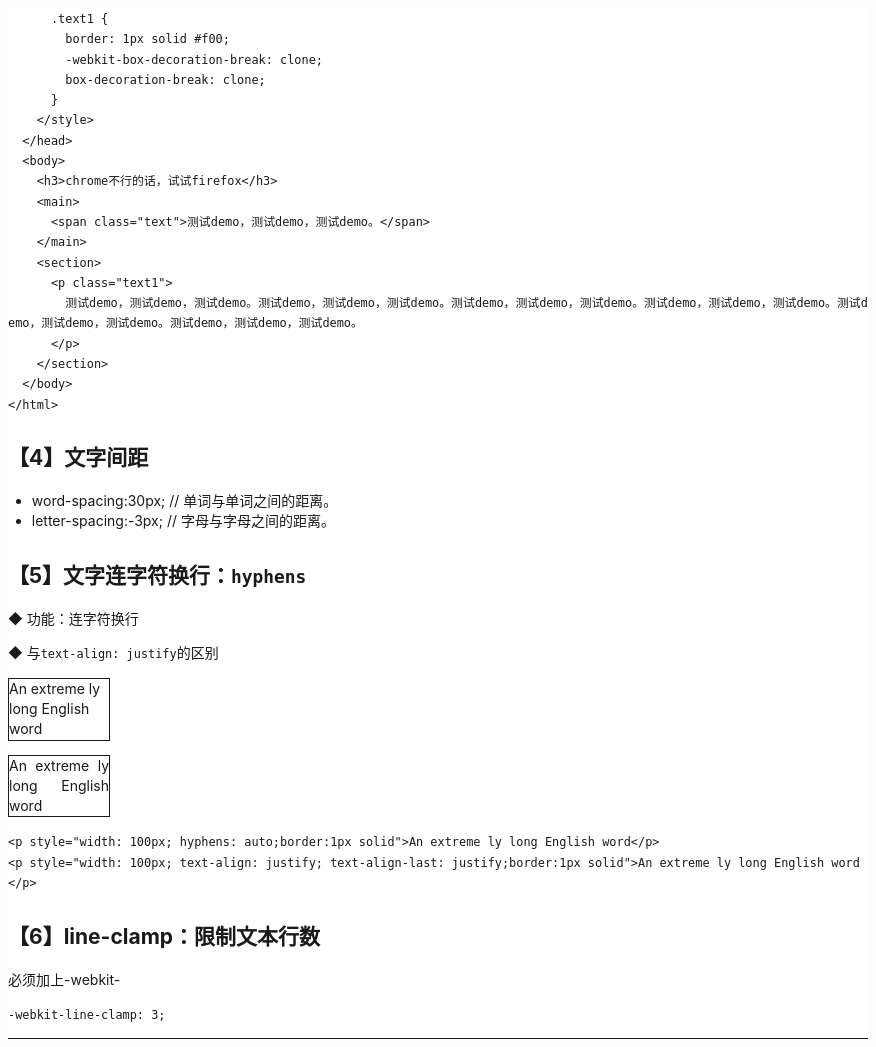 ```
      .text1 {
        border: 1px solid #f00;
        -webkit-box-decoration-break: clone;
        box-decoration-break: clone;
      }
    </style>
  </head>
  <body>
    <h3>chrome不行的话，试试firefox</h3>
    <main>
      <span class="text">测试demo，测试demo，测试demo。</span>
    </main>
    <section>
      <p class="text1">
        测试demo，测试demo，测试demo。测试demo，测试demo，测试demo。测试demo，测试demo，测试demo。测试demo，测试demo，测试demo。测试demo，测试demo，测试demo。测试demo，测试demo，测试demo。
      </p>
    </section>
  </body>
</html>

```

## 【4】文字间距

- word-spacing:30px; // 单词与单词之间的距离。
- letter-spacing:-3px; // 字母与字母之间的距离。

## 【5】文字连字符换行：`hyphens`

◆ 功能：连字符换行

◆ 与`text-align: justify`的区别

<p style="width: 100px; hyphens: auto;border:1px solid">An extreme ly long English word</p>
<p style="width: 100px; text-align: justify; text-align-last: justify;border:1px solid">An extreme ly long English word</p>

```
<p style="width: 100px; hyphens: auto;border:1px solid">An extreme ly long English word</p>
<p style="width: 100px; text-align: justify; text-align-last: justify;border:1px solid">An extreme ly long English word</p>
```

## 【6】line-clamp：限制文本行数

必须加上-webkit-

```
-webkit-line-clamp: 3;
```

---
